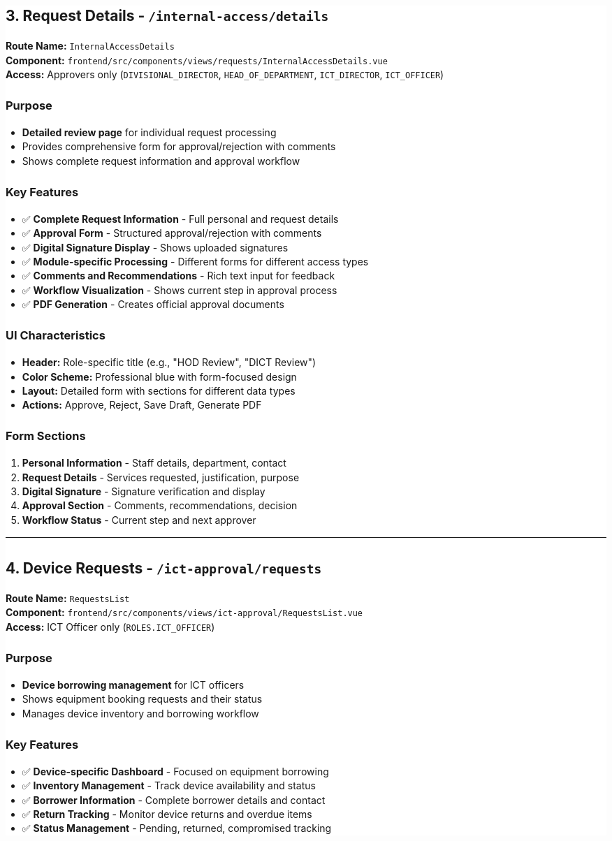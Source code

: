 ## 3. **Request Details** - `/internal-access/details`
**Route Name:** `InternalAccessDetails`  
**Component:** `frontend/src/components/views/requests/InternalAccessDetails.vue`  
**Access:** Approvers only (`DIVISIONAL_DIRECTOR`, `HEAD_OF_DEPARTMENT`, `ICT_DIRECTOR`, `ICT_OFFICER`)

### Purpose
- **Detailed review page** for individual request processing
- Provides comprehensive form for approval/rejection with comments
- Shows complete request information and approval workflow

### Key Features
- ✅ **Complete Request Information** - Full personal and request details
- ✅ **Approval Form** - Structured approval/rejection with comments
- ✅ **Digital Signature Display** - Shows uploaded signatures
- ✅ **Module-specific Processing** - Different forms for different access types
- ✅ **Comments and Recommendations** - Rich text input for feedback
- ✅ **Workflow Visualization** - Shows current step in approval process
- ✅ **PDF Generation** - Creates official approval documents

### UI Characteristics
- **Header:** Role-specific title (e.g., "HOD Review", "DICT Review")
- **Color Scheme:** Professional blue with form-focused design
- **Layout:** Detailed form with sections for different data types
- **Actions:** Approve, Reject, Save Draft, Generate PDF

### Form Sections
1. **Personal Information** - Staff details, department, contact
2. **Request Details** - Services requested, justification, purpose
3. **Digital Signature** - Signature verification and display
4. **Approval Section** - Comments, recommendations, decision
5. **Workflow Status** - Current step and next approver

---

## 4. **Device Requests** - `/ict-approval/requests`
**Route Name:** `RequestsList`  
**Component:** `frontend/src/components/views/ict-approval/RequestsList.vue`  
**Access:** ICT Officer only (`ROLES.ICT_OFFICER`)

### Purpose
- **Device borrowing management** for ICT officers
- Shows equipment booking requests and their status
- Manages device inventory and borrowing workflow

### Key Features
- ✅ **Device-specific Dashboard** - Focused on equipment borrowing
- ✅ **Inventory Management** - Track device availability and status
- ✅ **Borrower Information** - Complete borrower details and contact
- ✅ **Return Tracking** - Monitor device returns and overdue items
- ✅ **Status Management** - Pending, returned, compromised tracking
